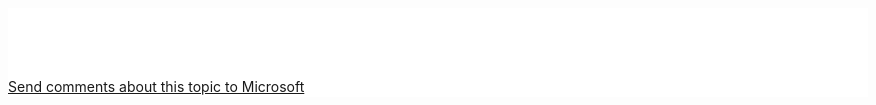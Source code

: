  

 

[Send comments about this topic to Microsoft](mailto:wsddocfb@microsoft.com?subject=Documentation%20feedback%20%5Busbcon\buses%5D:%20How%20to%20capture%20a%20USB%20event%20trace%20with%20Logman%20%20RELEASE:%20%281/26/2017%29&body=%0A%0APRIVACY%20STATEMENT%0A%0AWe%20use%20your%20feedback%20to%20improve%20the%20documentation.%20We%20don't%20use%20your%20email%20address%20for%20any%20other%20purpose,%20and%20we'll%20remove%20your%20email%20address%20from%20our%20system%20after%20the%20issue%20that%20you're%20reporting%20is%20fixed.%20While%20we're%20working%20to%20fix%20this%20issue,%20we%20might%20send%20you%20an%20email%20message%20to%20ask%20for%20more%20info.%20Later,%20we%20might%20also%20send%20you%20an%20email%20message%20to%20let%20you%20know%20that%20we've%20addressed%20your%20feedback.%0A%0AFor%20more%20info%20about%20Microsoft's%20privacy%20policy,%20see%20http://privacy.microsoft.com/default.aspx. "Send comments about this topic to Microsoft")




